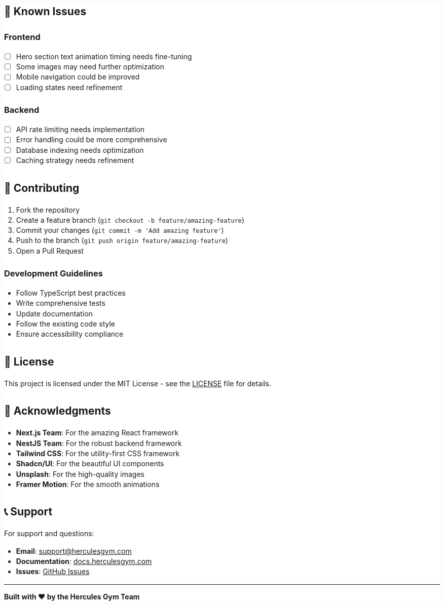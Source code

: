 ## 🐛 Known Issues

### Frontend

- [ ] Hero section text animation timing needs fine-tuning
- [ ] Some images may need further optimization
- [ ] Mobile navigation could be improved
- [ ] Loading states need refinement

### Backend

- [ ] API rate limiting needs implementation
- [ ] Error handling could be more comprehensive
- [ ] Database indexing needs optimization
- [ ] Caching strategy needs refinement

## 🤝 Contributing

1. Fork the repository
2. Create a feature branch (`git checkout -b feature/amazing-feature`)
3. Commit your changes (`git commit -m 'Add amazing feature'`)
4. Push to the branch (`git push origin feature/amazing-feature`)
5. Open a Pull Request

### Development Guidelines

- Follow TypeScript best practices
- Write comprehensive tests
- Update documentation
- Follow the existing code style
- Ensure accessibility compliance

## 📄 License

This project is licensed under the MIT License - see the [LICENSE](LICENSE) file for details.

## 🙏 Acknowledgments

- **Next.js Team**: For the amazing React framework
- **NestJS Team**: For the robust backend framework
- **Tailwind CSS**: For the utility-first CSS framework
- **Shadcn/UI**: For the beautiful UI components
- **Unsplash**: For the high-quality images
- **Framer Motion**: For the smooth animations

## 📞 Support

For support and questions:

- **Email**: support@herculesgym.com
- **Documentation**: [docs.herculesgym.com](https://docs.herculesgym.com)
- **Issues**: [GitHub Issues](https://github.com/your-username/hercules-gym/issues)

---

**Built with ❤️ by the Hercules Gym Team**
